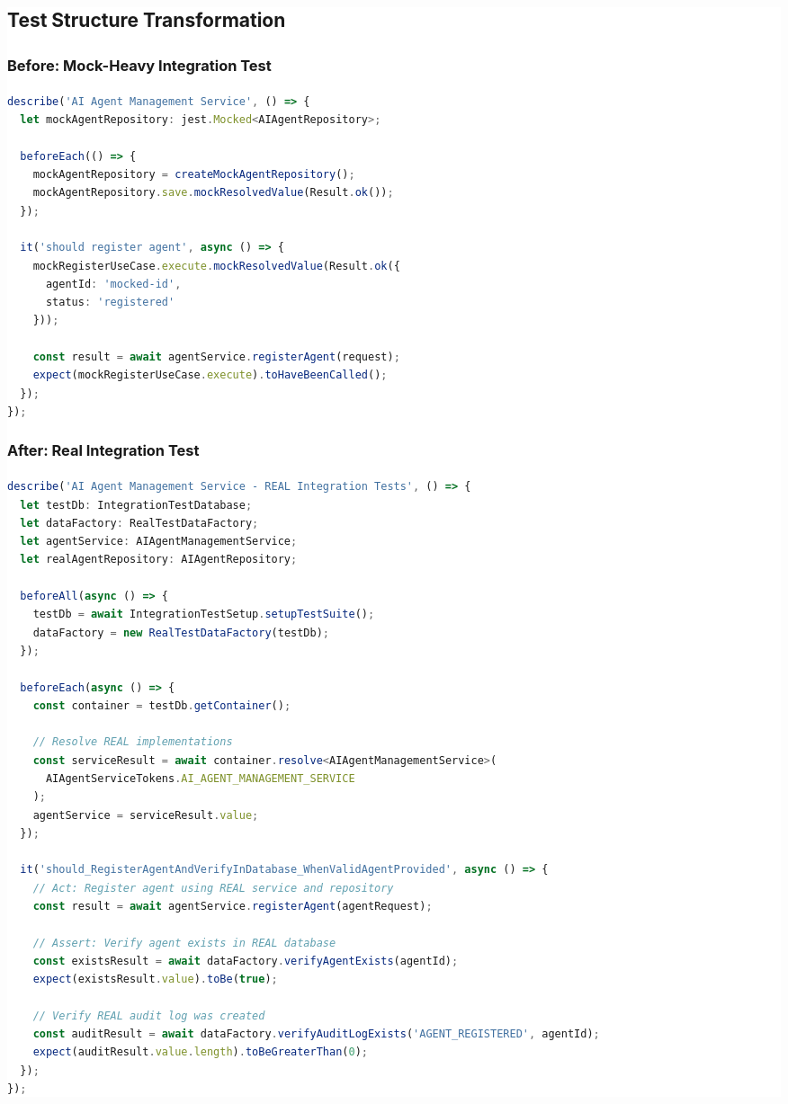 
## Test Structure Transformation

### Before: Mock-Heavy Integration Test

```typescript
describe('AI Agent Management Service', () => {
  let mockAgentRepository: jest.Mocked<AIAgentRepository>;
  
  beforeEach(() => {
    mockAgentRepository = createMockAgentRepository();
    mockAgentRepository.save.mockResolvedValue(Result.ok());
  });
  
  it('should register agent', async () => {
    mockRegisterUseCase.execute.mockResolvedValue(Result.ok({
      agentId: 'mocked-id',
      status: 'registered'
    }));
    
    const result = await agentService.registerAgent(request);
    expect(mockRegisterUseCase.execute).toHaveBeenCalled();
  });
});
```

### After: Real Integration Test

```typescript
describe('AI Agent Management Service - REAL Integration Tests', () => {
  let testDb: IntegrationTestDatabase;
  let dataFactory: RealTestDataFactory;
  let agentService: AIAgentManagementService;
  let realAgentRepository: AIAgentRepository;
  
  beforeAll(async () => {
    testDb = await IntegrationTestSetup.setupTestSuite();
    dataFactory = new RealTestDataFactory(testDb);
  });
  
  beforeEach(async () => {
    const container = testDb.getContainer();
    
    // Resolve REAL implementations
    const serviceResult = await container.resolve<AIAgentManagementService>(
      AIAgentServiceTokens.AI_AGENT_MANAGEMENT_SERVICE
    );
    agentService = serviceResult.value;
  });
  
  it('should_RegisterAgentAndVerifyInDatabase_WhenValidAgentProvided', async () => {
    // Act: Register agent using REAL service and repository
    const result = await agentService.registerAgent(agentRequest);
    
    // Assert: Verify agent exists in REAL database
    const existsResult = await dataFactory.verifyAgentExists(agentId);
    expect(existsResult.value).toBe(true);
    
    // Verify REAL audit log was created
    const auditResult = await dataFactory.verifyAuditLogExists('AGENT_REGISTERED', agentId);
    expect(auditResult.value.length).toBeGreaterThan(0);
  });
});
```
